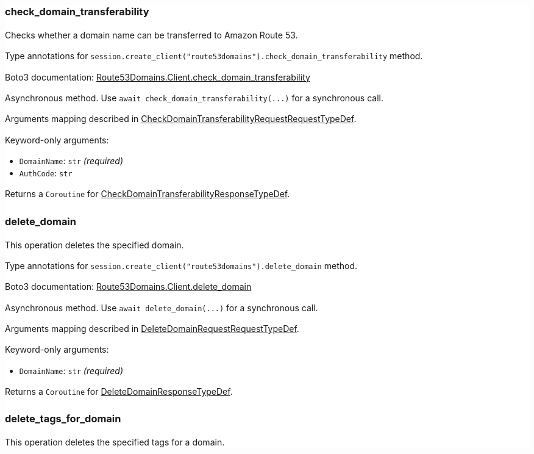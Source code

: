 <a id="check\_domain\_transferability"></a>

### check_domain_transferability

Checks whether a domain name can be transferred to Amazon Route 53.

Type annotations for
`session.create_client("route53domains").check_domain_transferability` method.

Boto3 documentation:
[Route53Domains.Client.check_domain_transferability](https://boto3.amazonaws.com/v1/documentation/api/latest/reference/services/route53domains.html#Route53Domains.Client.check_domain_transferability)

Asynchronous method. Use `await check_domain_transferability(...)` for a
synchronous call.

Arguments mapping described in
[CheckDomainTransferabilityRequestRequestTypeDef](./type_defs.md#checkdomaintransferabilityrequestrequesttypedef).

Keyword-only arguments:

- `DomainName`: `str` *(required)*
- `AuthCode`: `str`

Returns a `Coroutine` for
[CheckDomainTransferabilityResponseTypeDef](./type_defs.md#checkdomaintransferabilityresponsetypedef).

<a id="delete\_domain"></a>

### delete_domain

This operation deletes the specified domain.

Type annotations for `session.create_client("route53domains").delete_domain`
method.

Boto3 documentation:
[Route53Domains.Client.delete_domain](https://boto3.amazonaws.com/v1/documentation/api/latest/reference/services/route53domains.html#Route53Domains.Client.delete_domain)

Asynchronous method. Use `await delete_domain(...)` for a synchronous call.

Arguments mapping described in
[DeleteDomainRequestRequestTypeDef](./type_defs.md#deletedomainrequestrequesttypedef).

Keyword-only arguments:

- `DomainName`: `str` *(required)*

Returns a `Coroutine` for
[DeleteDomainResponseTypeDef](./type_defs.md#deletedomainresponsetypedef).

<a id="delete\_tags\_for\_domain"></a>

### delete_tags_for_domain

This operation deletes the specified tags for a domain.
